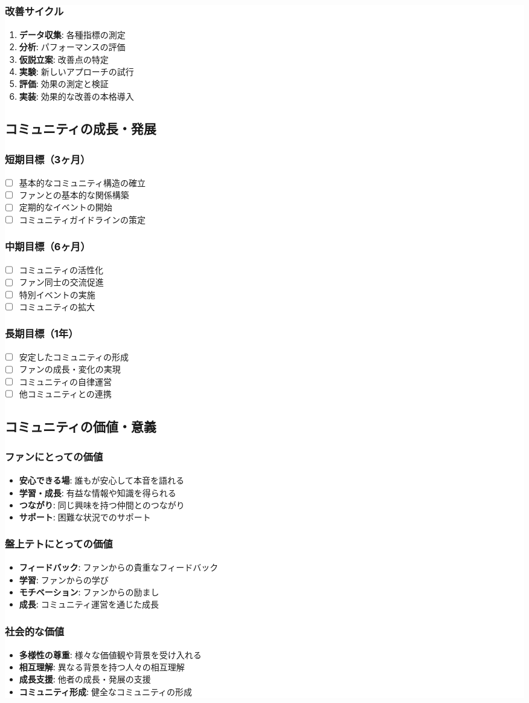 ### 改善サイクル
1. **データ収集**: 各種指標の測定
2. **分析**: パフォーマンスの評価
3. **仮説立案**: 改善点の特定
4. **実験**: 新しいアプローチの試行
5. **評価**: 効果の測定と検証
6. **実装**: 効果的な改善の本格導入

## コミュニティの成長・発展

### 短期目標（3ヶ月）
- [ ] 基本的なコミュニティ構造の確立
- [ ] ファンとの基本的な関係構築
- [ ] 定期的なイベントの開始
- [ ] コミュニティガイドラインの策定

### 中期目標（6ヶ月）
- [ ] コミュニティの活性化
- [ ] ファン同士の交流促進
- [ ] 特別イベントの実施
- [ ] コミュニティの拡大

### 長期目標（1年）
- [ ] 安定したコミュニティの形成
- [ ] ファンの成長・変化の実現
- [ ] コミュニティの自律運営
- [ ] 他コミュニティとの連携

## コミュニティの価値・意義

### ファンにとっての価値
- **安心できる場**: 誰もが安心して本音を語れる
- **学習・成長**: 有益な情報や知識を得られる
- **つながり**: 同じ興味を持つ仲間とのつながり
- **サポート**: 困難な状況でのサポート

### 盤上テトにとっての価値
- **フィードバック**: ファンからの貴重なフィードバック
- **学習**: ファンからの学び
- **モチベーション**: ファンからの励まし
- **成長**: コミュニティ運営を通じた成長

### 社会的な価値
- **多様性の尊重**: 様々な価値観や背景を受け入れる
- **相互理解**: 異なる背景を持つ人々の相互理解
- **成長支援**: 他者の成長・発展の支援
- **コミュニティ形成**: 健全なコミュニティの形成 